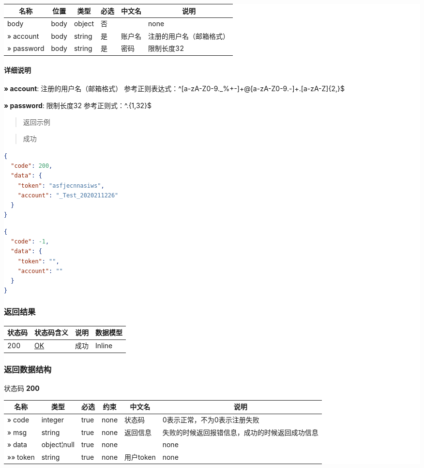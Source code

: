 |名称|位置|类型|必选|中文名|说明|
|---|---|---|---|---|---|
|body|body|object| 否 ||none|
|» account|body|string| 是 | 账户名|注册的用户名（邮箱格式）|
|» password|body|string| 是 | 密码|限制长度32|

#### 详细说明

**» account**: 注册的用户名（邮箱格式）
参考正则表达式：^[a-zA-Z0-9._%+-]+@[a-zA-Z0-9.-]+\.[a-zA-Z]{2,}$

**» password**: 限制长度32
参考正则式：^.{1,32}$

> 返回示例

> 成功

```json
{
  "code": 200,
  "data": {
    "token": "asfjecnnasiws",
    "account": "_Test_2020211226"
  }
}
```

```json
{
  "code": -1,
  "data": {
    "token": "",
    "account": ""
  }
}
```

### 返回结果

|状态码|状态码含义|说明|数据模型|
|---|---|---|---|
|200|[OK](https://tools.ietf.org/html/rfc7231#section-6.3.1)|成功|Inline|

### 返回数据结构

状态码 **200**

|名称|类型|必选|约束|中文名|说明|
|---|---|---|---|---|---|
|» code|integer|true|none|状态码|0表示正常，不为0表示注册失败|
|» msg|string|true|none|返回信息|失败的时候返回报错信息，成功的时候返回成功信息|
|» data|object¦null|true|none||none|
|»» token|string|true|none|用户token|none|
